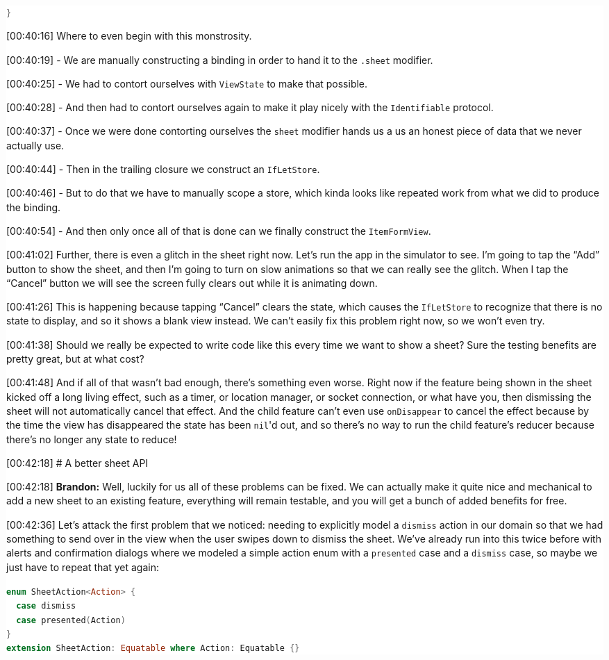 ```swift
}
```

[00:40:16] Where to even begin with this monstrosity.

[00:40:19] - We are manually constructing a binding in order to hand it to the `.sheet` modifier.

[00:40:25] - We had to contort ourselves with `ViewState` to make that possible.

[00:40:28] - And then had to contort ourselves again to make it play nicely with the `Identifiable` protocol.

[00:40:37] - Once we were done contorting ourselves the `sheet` modifier hands us a us an honest piece of data that we never actually use.

[00:40:44] - Then in the trailing closure we construct an `IfLetStore`.

[00:40:46] - But to do that we have to manually scope a store, which kinda looks like repeated work from what we did to produce the binding.

[00:40:54] - And then only once all of that is done can we finally construct the `ItemFormView`.

[00:41:02] Further, there is even a glitch in the sheet right now. Let’s run the app in the simulator to see. I’m going to tap the “Add” button to show the sheet, and then I’m going to turn on slow animations so that we can really see the glitch. When I tap the “Cancel” button we will see the screen fully clears out while it is animating down.

[00:41:26] This is happening because tapping “Cancel” clears the state, which causes the `IfLetStore` to recognize that there is no state to display, and so it shows a blank view instead. We can’t easily fix this problem right now, so we won’t even try.

[00:41:38] Should we really be expected to write code like this every time we want to show a sheet? Sure the testing benefits are pretty great, but at what cost?

[00:41:48] And if all of that wasn’t bad enough, there’s something even worse. Right now if the feature being shown in the sheet kicked off a long living effect, such as a timer, or location manager, or socket connection, or what have you, then dismissing the sheet will not automatically cancel that effect. And the child feature can’t even use `onDisappear` to cancel the effect because by the time the view has disappeared the state has been `nil`'d out, and so there’s no way to run the child feature’s reducer because there’s no longer any state to reduce!

[00:42:18] # A better sheet API

[00:42:18] **Brandon:** Well, luckily for us all of these problems can be fixed. We can actually make it quite nice and mechanical to add a new sheet to an existing feature, everything will remain testable, and you will get a bunch of added benefits for free.

[00:42:36] Let’s attack the first problem that we noticed: needing to explicitly model a `dismiss` action in our domain so that we had something to send over in the view when the user swipes down to dismiss the sheet. We’ve already run into this twice before with alerts and confirmation dialogs where we modeled a simple action enum with a `presented` case and a `dismiss` case, so maybe we just have to repeat that yet again:

```swift
enum SheetAction<Action> {
  case dismiss
  case presented(Action)
}
extension SheetAction: Equatable where Action: Equatable {}
```
